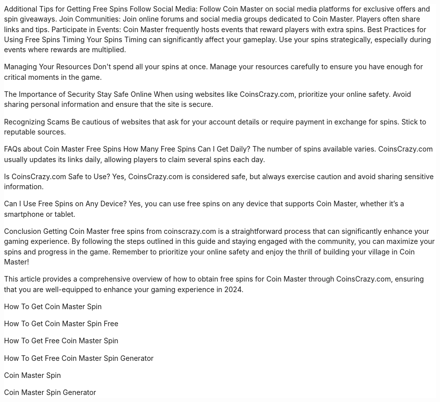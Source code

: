 Additional Tips for Getting Free Spins
Follow Social Media: Follow Coin Master on social media platforms for exclusive offers and spin giveaways.
Join Communities: Join online forums and social media groups dedicated to Coin Master. Players often share links and tips.
Participate in Events: Coin Master frequently hosts events that reward players with extra spins.
Best Practices for Using Free Spins
Timing Your Spins
Timing can significantly affect your gameplay. Use your spins strategically, especially during events where rewards are multiplied.

Managing Your Resources
Don't spend all your spins at once. Manage your resources carefully to ensure you have enough for critical moments in the game.

The Importance of Security
Stay Safe Online
When using websites like CoinsCrazy.com, prioritize your online safety. Avoid sharing personal information and ensure that the site is secure.

Recognizing Scams
Be cautious of websites that ask for your account details or require payment in exchange for spins. Stick to reputable sources.

FAQs about Coin Master Free Spins
How Many Free Spins Can I Get Daily?
The number of spins available varies. CoinsCrazy.com usually updates its links daily, allowing players to claim several spins each day.

Is CoinsCrazy.com Safe to Use?
Yes, CoinsCrazy.com is considered safe, but always exercise caution and avoid sharing sensitive information.

Can I Use Free Spins on Any Device?
Yes, you can use free spins on any device that supports Coin Master, whether it’s a smartphone or tablet.

Conclusion
Getting Coin Master free spins from coinscrazy.com is a straightforward process that can significantly enhance your gaming experience. By following the steps outlined in this guide and staying engaged with the community, you can maximize your spins and progress in the game. Remember to prioritize your online safety and enjoy the thrill of building your village in Coin Master!

This article provides a comprehensive overview of how to obtain free spins for Coin Master through CoinsCrazy.com, ensuring that you are well-equipped to enhance your gaming experience in 2024.

How To Get Coin Master Spin

How To Get Coin Master Spin Free

How To Get Free Coin Master Spin

How To Get Free Coin Master Spin Generator

Coin Master Spin

Coin Master Spin Generator
